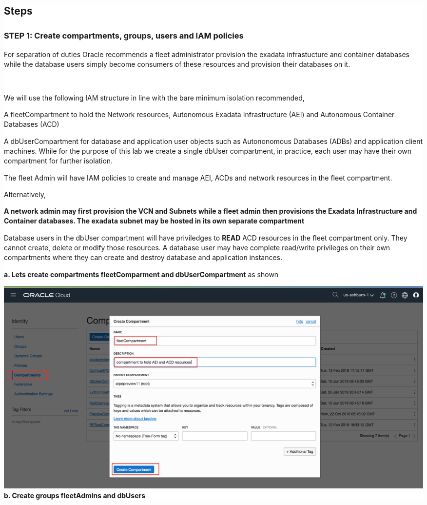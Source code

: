 ## Steps

### STEP 1: Create compartments, groups, users and IAM policies
For separation of duties Oracle recommends a fleet administrator provision the exadata infrastucture and container databases while the database users simply become consumers of these resources and provision their databases on it. 

​	

We will use the following IAM structure in line with the bare minimum isolation recommended,

A fleetCompartment to hold the Network resources, Autonomous Exadata Infrastructure  (AEI) and Autonomous Container Databases (ACD) 

A dbUserCompartment for database and application user objects such as Autononomous Databases (ADBs) and application client machines. While for the purpose of this lab we create a single dbUser compartment, in practice, each user may have their own compartment for further isolation.

The fleet Admin will have IAM policies to create and manage AEI, ACDs and network resources in the fleet compartment. 

Alternatively, 

**A network admin may first provision the VCN and Subnets while a fleet admin then provisions the Exadata Infrastructure and Container databases.
The exadata subnet may be hosted in its own separate compartment**

Database users in the dbUser compartment will have priviledges to **READ**   ACD resources in the fleet compartment only. They cannot create, delete or modify those resources. A database user may have complete read/write privileges on their own compartments where they can create and destroy database and application instances.


**a. Lets create compartments  fleetComparment and dbUserCompartment** as shown


![create_compartment](./images/100/create_compartment.png)
**b. Create groups fleetAdmins and dbUsers**
